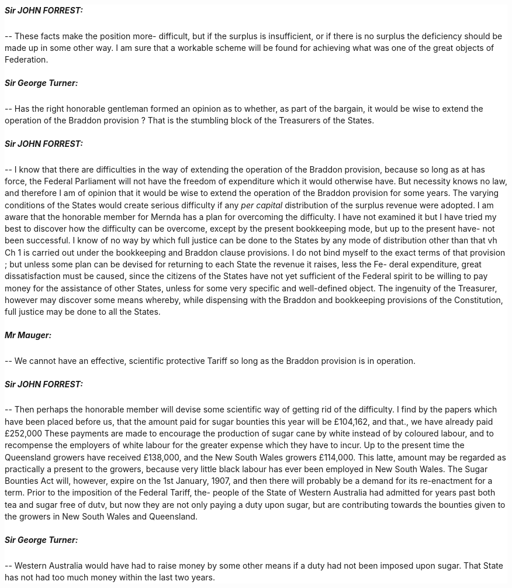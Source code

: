 ##### Sir JOHN FORREST:

-- These facts make the position more- difficult, but if the surplus is insufficient, or if there is no surplus the deficiency should be made up in some other way. I am sure that a workable scheme will be found for achieving what was one of the great objects of Federation. 

##### Sir George Turner:

--  Has the right honorable gentleman formed an opinion as to whether, as part of the bargain, it would be wise to extend the operation of the Braddon provision ? That is the stumbling block of the Treasurers of the States. 

##### Sir JOHN FORREST:

-- I know that there are difficulties in the way of extending the operation of the Braddon provision, because so long as at has force, the Federal Parliament will not have the freedom of expenditure which it would otherwise have. But necessity knows no law, and therefore I am of opinion that it would be wise to extend the operation of the Braddon provision for some years. The varying conditions of the States would create serious difficulty if any  *per capital*  distribution of the surplus revenue were adopted. I am aware that the honorable member for Mernda has a plan for overcoming the difficulty. I have not examined it but I have tried my best to discover how the difficulty can be overcome, except by the present bookkeeping mode, but up to the present have- not been successful. I know of no way by which full justice can be done to the States by any mode of distribution other than that vh Ch 1 is carried out under the bookkeeping and Braddon clause provisions. I do not bind myself to the exact terms of that provision ; but unless some plan can be devised for returning to each State the revenue it raises, less the Fe- deral expenditure, great dissatisfaction must be caused, since the citizens of the States have not yet sufficient of the Federal spirit to be willing to pay money for the assistance of other States, unless for some very specific and well-defined object. The ingenuity of the Treasurer, however may discover some means whereby, while dispensing with the Braddon and bookkeeping provisions of the Constitution, full justice may be done to all the States. 

##### Mr Mauger:

--  We cannot have an effective, scientific protective Tariff so long as the Braddon provision is in operation. 

##### Sir JOHN FORREST:

-- Then perhaps the honorable member will devise some scientific way of getting rid of the difficulty. I find by the papers which have been placed before us, that the amount paid for sugar bounties this year will be £104,162, and that., we have already paid £252,000 These payments are made to encourage the production of sugar cane by white instead of by coloured labour, and to recompense the employers of white labour for the greater expense which they have to incur. Up to the present time the Queensland growers have received £138,000, and the New South Wales growers £114,000. This latte, amount may be regarded as practically a present to the growers, because very little black labour has ever been employed in New South Wales. The Sugar Bounties Act will, however, expire on the 1st January, 1907, and then there will probably be a demand for its re-enactment for a term. Prior to the imposition of the Federal Tariff, the- people of the State of Western Australia had admitted for years past both tea and sugar free of dutv, but now they are not only paying a duty upon sugar, but are contributing towards the bounties given to the growers in New South Wales and Queensland. 

##### Sir George Turner:

--  Western Australia would have had to raise money by some other means if a duty had not been imposed upon sugar. That State has not had too much money within the last two years. 
